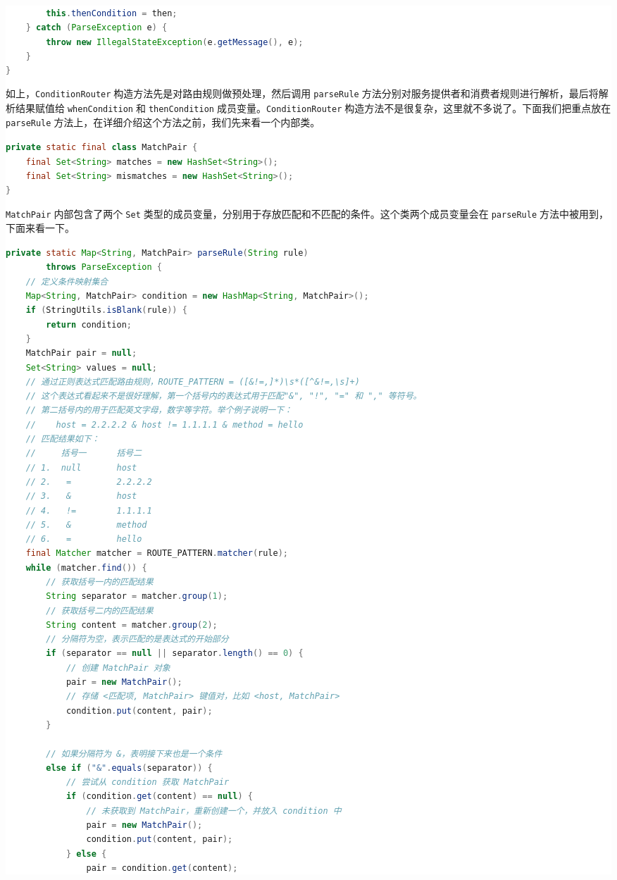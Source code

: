 ```java
        this.thenCondition = then;
    } catch (ParseException e) {
        throw new IllegalStateException(e.getMessage(), e);
    }
}
```

如上，`ConditionRouter` 构造方法先是对路由规则做预处理，然后调用 `parseRule` 方法分别对服务提供者和消费者规则进行解析，最后将解析结果赋值给 `whenCondition` 和 `thenCondition` 成员变量。`ConditionRouter` 构造方法不是很复杂，这里就不多说了。下面我们把重点放在`parseRule` 方法上，在详细介绍这个方法之前，我们先来看一个内部类。

```java
private static final class MatchPair {
    final Set<String> matches = new HashSet<String>();
    final Set<String> mismatches = new HashSet<String>();
}
```

`MatchPair` 内部包含了两个 `Set` 类型的成员变量，分别用于存放匹配和不匹配的条件。这个类两个成员变量会在 `parseRule` 方法中被用到，下面来看一下。

```java
private static Map<String, MatchPair> parseRule(String rule)
        throws ParseException {
    // 定义条件映射集合
    Map<String, MatchPair> condition = new HashMap<String, MatchPair>();
    if (StringUtils.isBlank(rule)) {
        return condition;
    }
    MatchPair pair = null;
    Set<String> values = null;
    // 通过正则表达式匹配路由规则，ROUTE_PATTERN = ([&!=,]*)\s*([^&!=,\s]+)
    // 这个表达式看起来不是很好理解，第一个括号内的表达式用于匹配"&", "!", "=" 和 "," 等符号。
    // 第二括号内的用于匹配英文字母，数字等字符。举个例子说明一下：
    //    host = 2.2.2.2 & host != 1.1.1.1 & method = hello
    // 匹配结果如下：
    //     括号一      括号二
    // 1.  null       host
    // 2.   =         2.2.2.2
    // 3.   &         host
    // 4.   !=        1.1.1.1 
    // 5.   &         method
    // 6.   =         hello
    final Matcher matcher = ROUTE_PATTERN.matcher(rule);
    while (matcher.find()) {
       	// 获取括号一内的匹配结果
        String separator = matcher.group(1);
        // 获取括号二内的匹配结果
        String content = matcher.group(2);
        // 分隔符为空，表示匹配的是表达式的开始部分
        if (separator == null || separator.length() == 0) {
            // 创建 MatchPair 对象
            pair = new MatchPair();
            // 存储 <匹配项, MatchPair> 键值对，比如 <host, MatchPair>
            condition.put(content, pair); 
        } 
        
        // 如果分隔符为 &，表明接下来也是一个条件
        else if ("&".equals(separator)) {
            // 尝试从 condition 获取 MatchPair
            if (condition.get(content) == null) {
                // 未获取到 MatchPair，重新创建一个，并放入 condition 中
                pair = new MatchPair();
                condition.put(content, pair);
            } else {
                pair = condition.get(content);
```